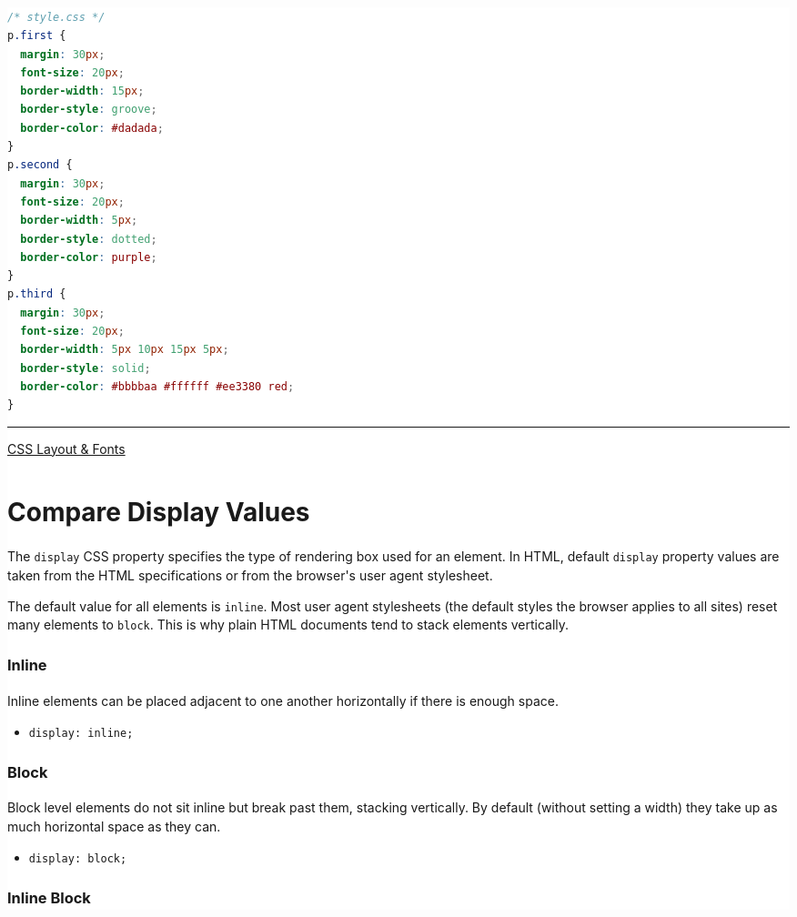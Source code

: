 ```css
/* style.css */
p.first {
  margin: 30px;
  font-size: 20px;
  border-width: 15px;
  border-style: groove;
  border-color: #dadada;
}
p.second {
  margin: 30px;
  font-size: 20px;
  border-width: 5px;
  border-style: dotted;
  border-color: purple;
}
p.third {
  margin: 30px;
  font-size: 20px;
  border-width: 5px 10px 15px 5px;
  border-style: solid;
  border-color: #bbbbaa #ffffff #ee3380 red;
}
```

---

[CSS Layout & Fonts](CSSLayout&Fonts.md)

# Compare Display Values  

The `display` CSS property specifies the type of rendering box used for an element. In HTML, default `display` property values are taken from the HTML specifications or from the browser's user agent stylesheet.

The default value for all elements is `inline`. Most user agent stylesheets (the default styles the browser applies to all sites) reset many elements to `block`. This is why plain HTML documents tend to stack elements vertically.

### Inline  

Inline elements can be placed adjacent to one another horizontally if there is enough space.

* `display: inline;`

### Block  

Block level elements do not sit inline but break past them, stacking vertically. By default (without setting a width) they take up as much horizontal space as they can.

* `display: block;`

### Inline Block  
